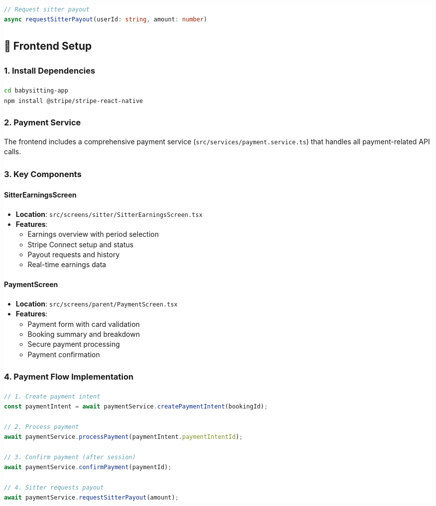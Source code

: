 ```typescript
// Request sitter payout
async requestSitterPayout(userId: string, amount: number)
```

## 📱 Frontend Setup

### 1. Install Dependencies

```bash
cd babysitting-app
npm install @stripe/stripe-react-native
```

### 2. Payment Service

The frontend includes a comprehensive payment service (`src/services/payment.service.ts`) that handles all payment-related API calls.

### 3. Key Components

#### SitterEarningsScreen
- **Location**: `src/screens/sitter/SitterEarningsScreen.tsx`
- **Features**:
  - Earnings overview with period selection
  - Stripe Connect setup and status
  - Payout requests and history
  - Real-time earnings data

#### PaymentScreen
- **Location**: `src/screens/parent/PaymentScreen.tsx`
- **Features**:
  - Payment form with card validation
  - Booking summary and breakdown
  - Secure payment processing
  - Payment confirmation

### 4. Payment Flow Implementation

```typescript
// 1. Create payment intent
const paymentIntent = await paymentService.createPaymentIntent(bookingId);

// 2. Process payment
await paymentService.processPayment(paymentIntent.paymentIntentId);

// 3. Confirm payment (after session)
await paymentService.confirmPayment(paymentId);

// 4. Sitter requests payout
await paymentService.requestSitterPayout(amount);
```
